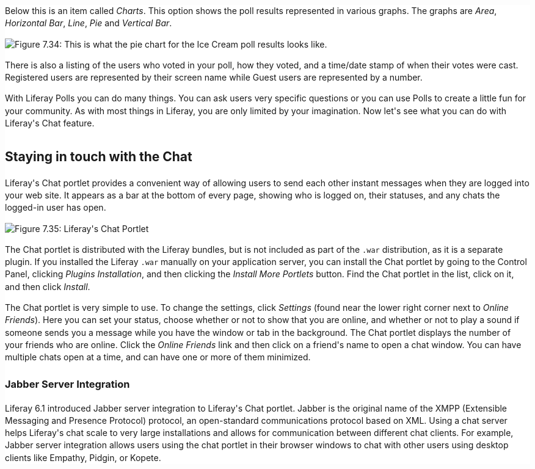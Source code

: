 Below this is an item called *Charts*. This option shows the poll results
represented in various graphs. The graphs are *Area*, *Horizontal Bar*, *Line*,
*Pie* and *Vertical Bar*.

![Figure 7.34: This is what the pie chart for the Ice Cream poll results looks
like.](../../images/polls-results-pie-chart.png)

There is also a listing of the users who voted in your poll, how they voted,
and a time/date stamp of when their votes were cast. Registered users are
represented by their screen name while Guest users are represented by a number.

With Liferay Polls you can do many things. You can ask users very specific
questions or you can use Polls to create a little fun for your community. As
with most things in Liferay, you are only limited by your imagination. Now
let's see what you can do with Liferay's Chat feature.

## Staying in touch with the Chat [](id=ch-4)

Liferay's Chat portlet provides a convenient way of allowing users to send each
other instant messages when they are logged into your web site. It appears as a
bar at the bottom of every page, showing who is logged on, their statuses, and
any chats the logged-in user has open.

![Figure 7.35: Liferay's Chat
Portlet](../../images/05-liferay-chat-portlet.jpg)

The Chat portlet is distributed with the Liferay bundles, but is not included
as part of the `.war` distribution, as it is a separate plugin. If you
installed the Liferay `.war` manually on your application server, you can
install the Chat portlet by going to the Control Panel, clicking *Plugins
Installation*, and then clicking the *Install More Portlets* button. Find the
Chat portlet in the list, click on it, and then click *Install*.

The Chat portlet is very simple to use. To change the settings, click
*Settings* (found near the lower right corner next to *Online Friends*). Here
you can set your status, choose whether or not to show that you are online, and
whether or not to play a sound if someone sends you a message while you have
the window or tab in the background. The Chat portlet displays the number of
your friends who are online. Click the *Online Friends* link and then click on
a friend's name to open a chat window. You can have multiple chats open at a
time, and can have one or more of them minimized.

### Jabber Server Integration [](id=lp-6-1-ugen04-jabber-server-integration-0)

Liferay 6.1 introduced Jabber server integration to Liferay's Chat portlet.
Jabber is the original name of the XMPP (Extensible Messaging and Presence
Protocol) protocol, an open-standard communications protocol based on XML.
Using a chat server helps Liferay's chat scale to very large installations and
allows for communication between different chat clients. For example, Jabber
server integration allows users using the chat portlet in their browser windows
to chat with other users using desktop clients like Empathy, Pidgin, or Kopete. 
